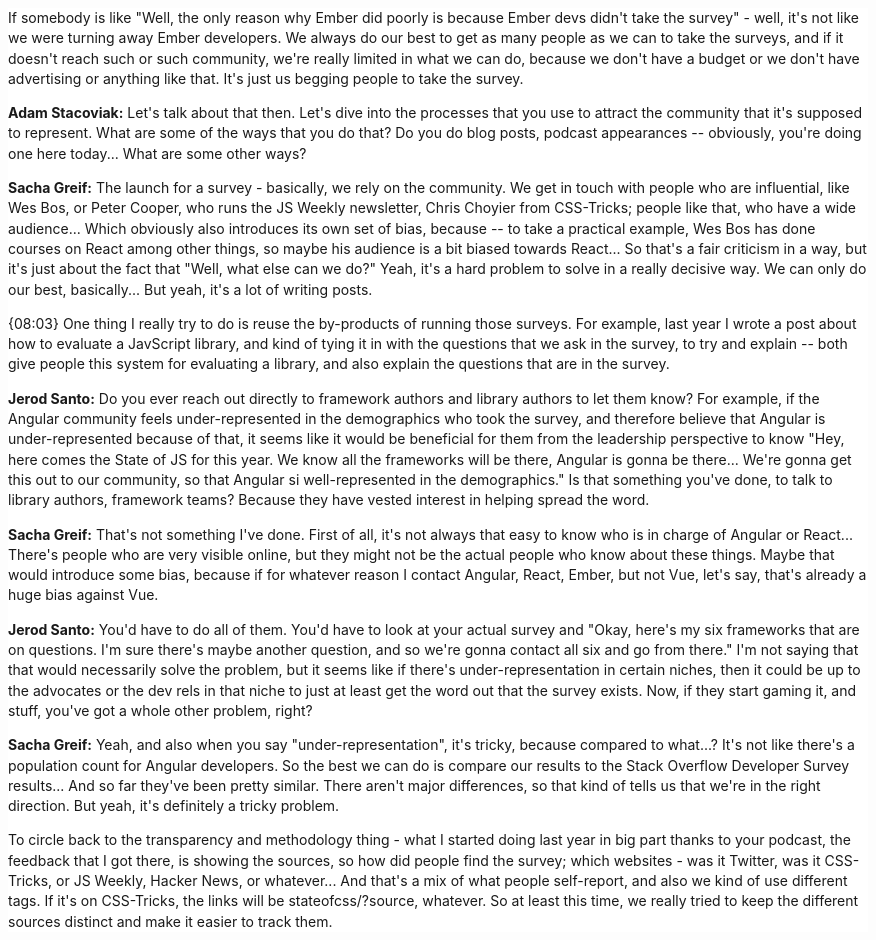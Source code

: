 If somebody is like "Well, the only reason why Ember did poorly is because Ember devs didn't take the survey" - well, it's not like we were turning away Ember developers. We always do our best to get as many people as we can to take the surveys, and if it doesn't reach such or such community, we're really limited in what we can do, because we don't have a budget or we don't have advertising or anything like that. It's just us begging people to take the survey.

**Adam Stacoviak:** Let's talk about that then. Let's dive into the processes that you use to attract the community that it's supposed to represent. What are some of the ways that you do that? Do you do blog posts, podcast appearances -- obviously, you're doing one here today... What are some other ways?

**Sacha Greif:** The launch for a survey - basically, we rely on the community. We get in touch with people who are influential, like Wes Bos, or Peter Cooper, who runs the JS Weekly newsletter, Chris Choyier from CSS-Tricks; people like that, who have a wide audience... Which obviously also introduces its own set of bias, because -- to take a practical example, Wes Bos has done courses on React among other things, so maybe his audience is a bit biased towards React... So that's a fair criticism in a way, but it's just about the fact that "Well, what else can we do?" Yeah, it's a hard problem to solve in a really decisive way. We can only do our best, basically... But yeah, it's a lot of writing posts.

\{08:03\} One thing I really try to do is reuse the by-products of running those surveys. For example, last year I wrote a post about how to evaluate a JavScript library, and kind of tying it in with the questions that we ask in the survey, to try and explain -- both give people this system for evaluating a library, and also explain the questions that are in the survey.

**Jerod Santo:** Do you ever reach out directly to framework authors and library authors to let them know? For example, if the Angular community feels under-represented in the demographics who took the survey, and therefore believe that Angular is under-represented because of that, it seems like it would be beneficial for them from the leadership perspective to know "Hey, here comes the State of JS for this year. We know all the frameworks will be there, Angular is gonna be there... We're gonna get this out to our community, so that Angular si well-represented in the demographics." Is that something you've done, to talk to library authors, framework teams? Because they have vested interest in helping spread the word.

**Sacha Greif:** That's not something I've done. First of all, it's not always that easy to know who is in charge of Angular or React... There's people who are very visible online, but they might not be the actual people who know about these things. Maybe that would introduce some bias, because if for whatever reason I contact Angular, React, Ember, but not Vue, let's say, that's already a huge bias against Vue.

**Jerod Santo:** You'd have to do all of them. You'd have to look at your actual survey and "Okay, here's my six frameworks that are on questions. I'm sure there's maybe another question, and so we're gonna contact all six and go from there." I'm not saying that that would necessarily solve the problem, but it seems like if there's under-representation in certain niches, then it could be up to the advocates or the dev rels in that niche to just at least get the word out that the survey exists. Now, if they start gaming it, and stuff, you've got a whole other problem, right?

**Sacha Greif:** Yeah, and also when you say "under-representation", it's tricky, because compared to what...? It's not like there's a population count for Angular developers. So the best we can do is compare our results to the Stack Overflow Developer Survey results... And so far they've been pretty similar. There aren't major differences, so that kind of tells us that we're in the right direction. But yeah, it's definitely a tricky problem.

To circle back to the transparency and methodology thing - what I started doing last year in big part thanks to your podcast, the feedback that I got there, is showing the sources, so how did people find the survey; which websites - was it Twitter, was it CSS-Tricks, or JS Weekly, Hacker News, or whatever... And that's a mix of what people self-report, and also we kind of use different tags. If it's on CSS-Tricks, the links will be stateofcss/?source, whatever. So at least this time, we really tried to keep the different sources distinct and make it easier to track them.
